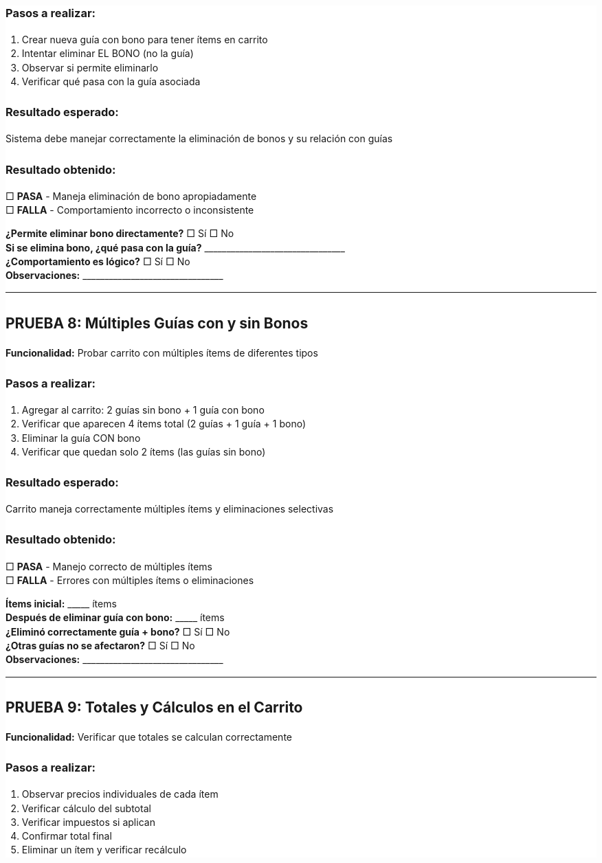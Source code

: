### Pasos a realizar:
1. Crear nueva guía con bono para tener ítems en carrito
2. Intentar eliminar EL BONO (no la guía)
3. Observar si permite eliminarlo
4. Verificar qué pasa con la guía asociada

### Resultado esperado:
Sistema debe manejar correctamente la eliminación de bonos y su relación con guías

### Resultado obtenido:
□ **PASA** - Maneja eliminación de bono apropiadamente  
□ **FALLA** - Comportamiento incorrecto o inconsistente  

**¿Permite eliminar bono directamente?** □ Sí □ No  
**Si se elimina bono, ¿qué pasa con la guía?** ________________________________  
**¿Comportamiento es lógico?** □ Sí □ No  
**Observaciones:** ________________________________

---

## PRUEBA 8: Múltiples Guías con y sin Bonos
**Funcionalidad:** Probar carrito con múltiples ítems de diferentes tipos

### Pasos a realizar:
1. Agregar al carrito: 2 guías sin bono + 1 guía con bono
2. Verificar que aparecen 4 ítems total (2 guías + 1 guía + 1 bono)
3. Eliminar la guía CON bono
4. Verificar que quedan solo 2 ítems (las guías sin bono)

### Resultado esperado:
Carrito maneja correctamente múltiples ítems y eliminaciones selectivas

### Resultado obtenido:
□ **PASA** - Manejo correcto de múltiples ítems  
□ **FALLA** - Errores con múltiples ítems o eliminaciones  

**Ítems inicial:** _____ ítems  
**Después de eliminar guía con bono:** _____ ítems  
**¿Eliminó correctamente guía + bono?** □ Sí □ No  
**¿Otras guías no se afectaron?** □ Sí □ No  
**Observaciones:** ________________________________

---

## PRUEBA 9: Totales y Cálculos en el Carrito
**Funcionalidad:** Verificar que totales se calculan correctamente

### Pasos a realizar:
1. Observar precios individuales de cada ítem
2. Verificar cálculo del subtotal
3. Verificar impuestos si aplican
4. Confirmar total final
5. Eliminar un ítem y verificar recálculo
